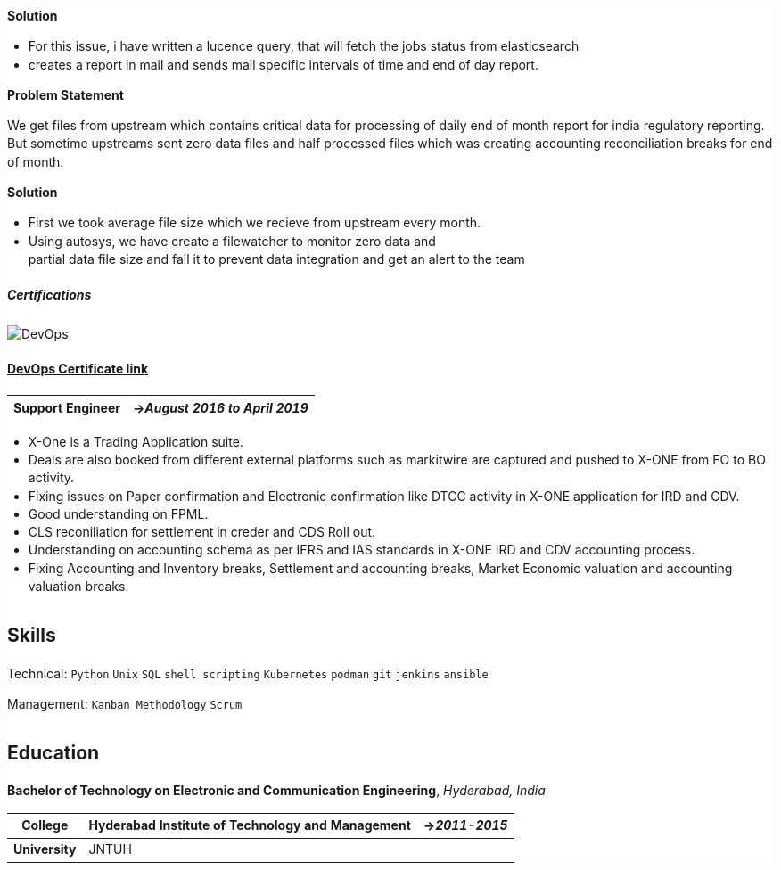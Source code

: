 **Solution**  

- For this issue, i have written a lucence query, that will fetch the jobs status from elasticsearch 
- creates a report in mail and sends mail specific intervals of time and end of day report.

**Problem Statement**  

We get files from upstream which contains critical data for processing of daily end of month report for india regulatory reporting.  
But sometime upstreams sent zero data files and half processed files which was creating accounting reconciliation breaks for end of month.  

**Solution**  

- First we took average file size which we recieve from upstream every month.
- Using autosys, we have create a filewatcher to monitor zero data and  
  partial data file size and fail it to prevent data integration and get an alert to the team  

##### **Certifications**
![DevOps](https://raw.githubusercontent.com/hemanth22/Images/master/devops_image.png)
#### [DevOps Certificate link](https://raw.githubusercontent.com/hemanth22/Images/master/DevOpsCertificate.jpg)


|**Support Engineer**|->_August 2016 to April 2019_|
|---|---|

- X-One is a Trading Application suite.
- Deals are also booked from different external platforms such as markitwire are captured and pushed to X-ONE from FO to BO activity.
- Fixing issues on Paper confirmation and Electronic confirmation like DTCC activity in X-ONE application for IRD and CDV.
- Good understanding on FPML.
- CLS reconiliation for settlement in creder and CDS Roll out.
- Understanding on accounting schema as per IFRS and IAS standards in X-ONE IRD and CDV accounting process.
- Fixing Accounting and Inventory breaks, Settlement and accounting breaks, Market Economic valuation and accounting valuation breaks.

## Skills

Technical: `Python` `Unix` `SQL` `shell scripting` `Kubernetes` `podman` `git` `jenkins` `ansible`

Management: `Kanban Methodology` `Scrum`

## Education

**Bachelor of Technology on Electronic and Communication Engineering**, _Hyderabad, India_

|**College**|Hyderabad Institute of Technology and Management|->_2011-2015_|
|---|---|---|
|**University**|JNTUH|

